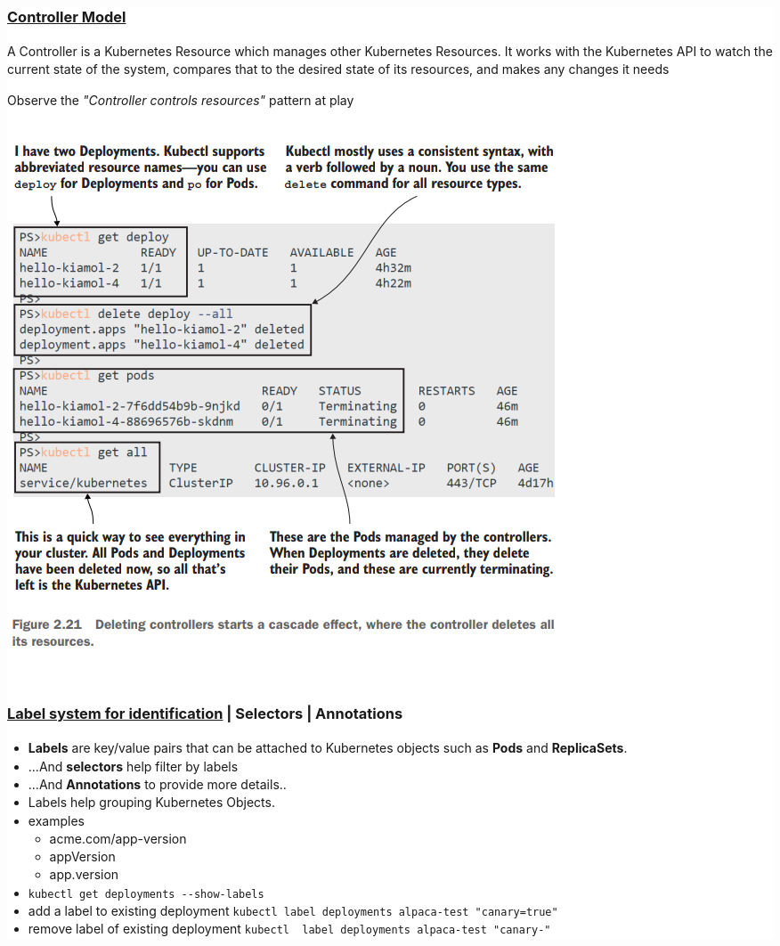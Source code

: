 ### [Controller Model](https://kubernetes.io/docs/concepts/architecture/controller/)

A Controller is a Kubernetes Resource which manages other Kubernetes Resources. It works with the Kubernetes API to watch the current state of the system, compares that to the desired state of its resources, and makes any changes it needs

Observe the _"Controller controls resources"_ pattern at play

![](../assets/kube-05.png)

### <u>Label system for identification</u> | Selectors | Annotations 

- **Labels** are key/value pairs that can be attached to Kubernetes objects such as **Pods** and **ReplicaSets**.
- ...And **selectors** help filter by labels
- ...And **Annotations** to provide more details..
- Labels help grouping Kubernetes Objects.
- examples
  - acme.com/app-version
  - appVersion
  - app.version
- `kubectl get deployments --show-labels`
- add a label to existing deployment `kubectl label deployments alpaca-test "canary=true"`
- remove label of existing deployment `kubectl  label deployments alpaca-test "canary-"`